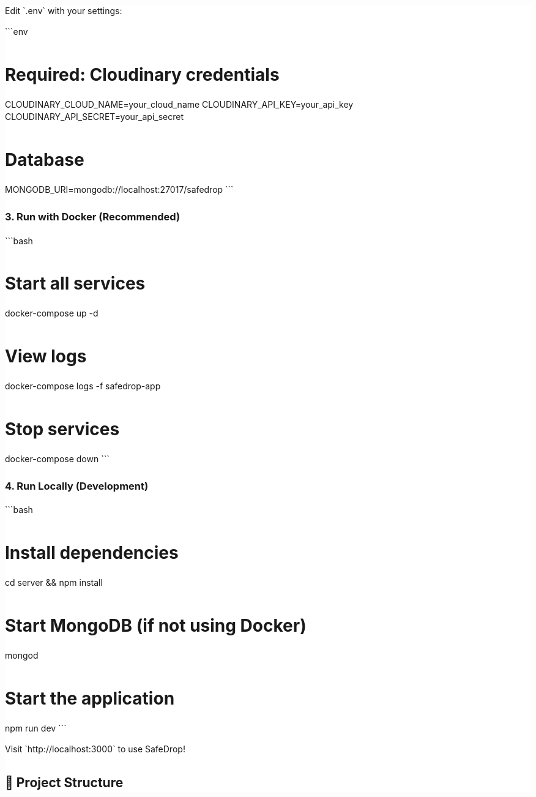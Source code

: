 Edit \`.env\` with your settings:

\`\`\`env
# Required: Cloudinary credentials
CLOUDINARY_CLOUD_NAME=your_cloud_name
CLOUDINARY_API_KEY=your_api_key
CLOUDINARY_API_SECRET=your_api_secret

# Database
MONGODB_URI=mongodb://localhost:27017/safedrop
\`\`\`

### 3. Run with Docker (Recommended)

\`\`\`bash
# Start all services
docker-compose up -d

# View logs
docker-compose logs -f safedrop-app

# Stop services
docker-compose down
\`\`\`

### 4. Run Locally (Development)

\`\`\`bash
# Install dependencies
cd server && npm install

# Start MongoDB (if not using Docker)
mongod

# Start the application
npm run dev
\`\`\`

Visit \`http://localhost:3000\` to use SafeDrop!

## 📁 Project Structure
